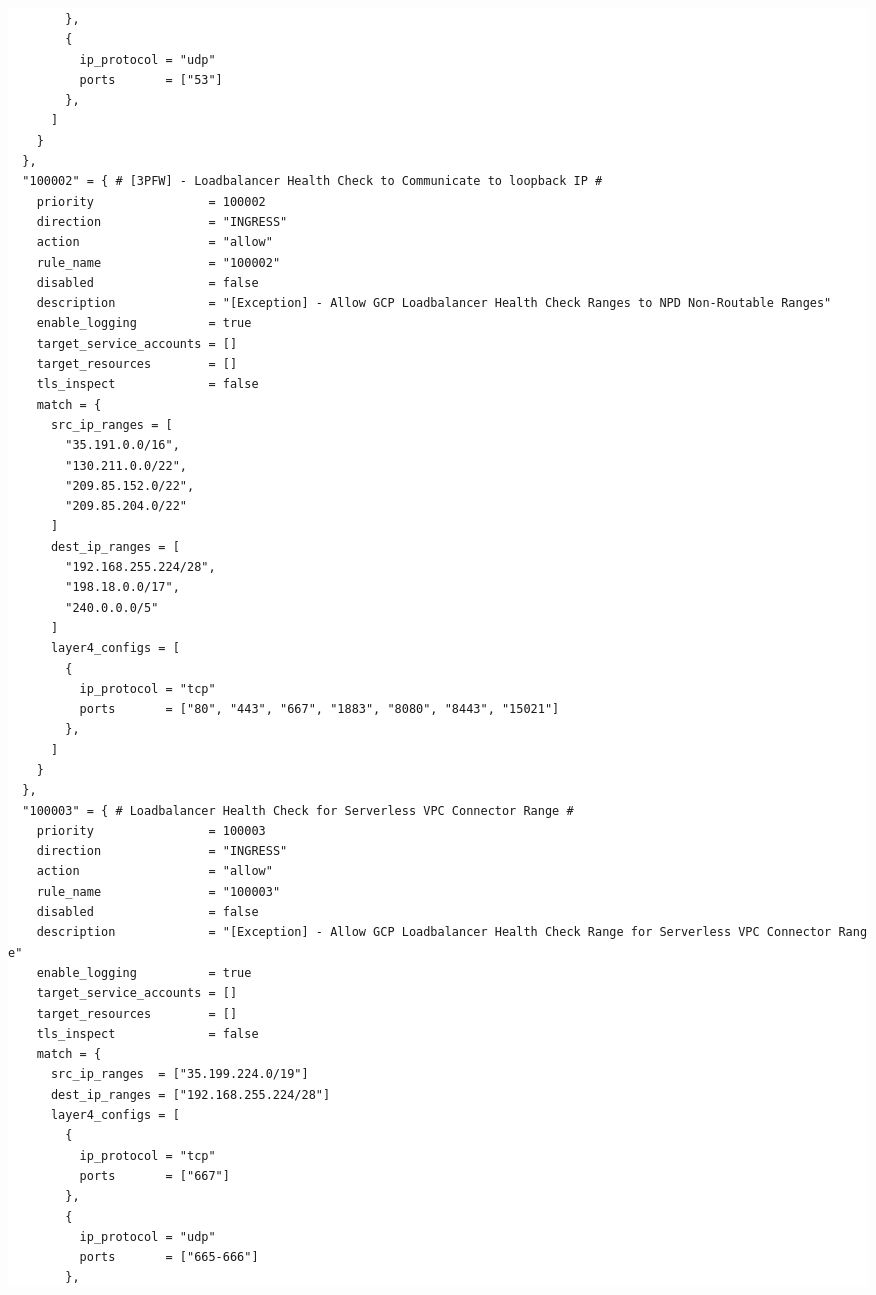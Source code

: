             },
            {
              ip_protocol = "udp"
              ports       = ["53"]
            },
          ]
        }
      },
      "100002" = { # [3PFW] - Loadbalancer Health Check to Communicate to loopback IP #
        priority                = 100002
        direction               = "INGRESS"
        action                  = "allow"
        rule_name               = "100002"
        disabled                = false
        description             = "[Exception] - Allow GCP Loadbalancer Health Check Ranges to NPD Non-Routable Ranges"
        enable_logging          = true
        target_service_accounts = []
        target_resources        = []
        tls_inspect             = false
        match = {
          src_ip_ranges = [
            "35.191.0.0/16",
            "130.211.0.0/22",
            "209.85.152.0/22",
            "209.85.204.0/22"
          ]
          dest_ip_ranges = [
            "192.168.255.224/28",
            "198.18.0.0/17",
            "240.0.0.0/5"
          ]
          layer4_configs = [
            {
              ip_protocol = "tcp"
              ports       = ["80", "443", "667", "1883", "8080", "8443", "15021"]
            },
          ]
        }
      },
      "100003" = { # Loadbalancer Health Check for Serverless VPC Connector Range #
        priority                = 100003
        direction               = "INGRESS"
        action                  = "allow"
        rule_name               = "100003"
        disabled                = false
        description             = "[Exception] - Allow GCP Loadbalancer Health Check Range for Serverless VPC Connector Range"
        enable_logging          = true
        target_service_accounts = []
        target_resources        = []
        tls_inspect             = false
        match = {
          src_ip_ranges  = ["35.199.224.0/19"]
          dest_ip_ranges = ["192.168.255.224/28"]
          layer4_configs = [
            {
              ip_protocol = "tcp"
              ports       = ["667"]
            },
            {
              ip_protocol = "udp"
              ports       = ["665-666"]
            },
